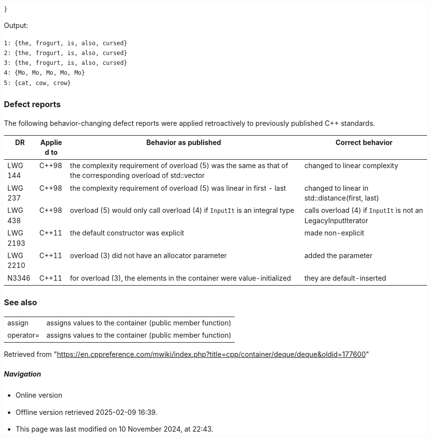 ```
}

```

Output:

```
1: {the, frogurt, is, also, cursed}
2: {the, frogurt, is, also, cursed}
3: {the, frogurt, is, also, cursed}
4: {Mo, Mo, Mo, Mo, Mo}
5: {cat, cow, crow}

```

### Defect reports

The following behavior-changing defect reports were applied retroactively to previously published C++ standards.

| DR | Applied to | Behavior as published | Correct behavior |
| --- | --- | --- | --- |
| LWG 144 | C++98 | the complexity requirement of overload (5) was the same as that of the corresponding overload of std::vector | changed to linear complexity |
| LWG 237 | C++98 | the complexity requirement of overload (5) was linear in first - last | changed to linear in std::distance(first, last) |
| LWG 438 | C++98 | overload (5) would only call overload (4) if `InputIt` is an integral type | calls overload (4) if `InputIt` is not an LegacyInputIterator |
| LWG 2193 | C++11 | the default constructor was explicit | made non-explicit |
| LWG 2210 | C++11 | overload (3) did not have an allocator parameter | added the parameter |
| N3346 | C++11 | for overload (3), the elements in the container were value-initialized | they are default-inserted |

### See also

|  |  |
| --- | --- |
| assign | assigns values to the container   (public member function) |
| operator= | assigns values to the container   (public member function) |

Retrieved from "<https://en.cppreference.com/mwiki/index.php?title=cpp/container/deque/deque&oldid=177600>"

##### Navigation

- Online version
- Offline version retrieved 2025-02-09 16:39.

- This page was last modified on 10 November 2024, at 22:43.